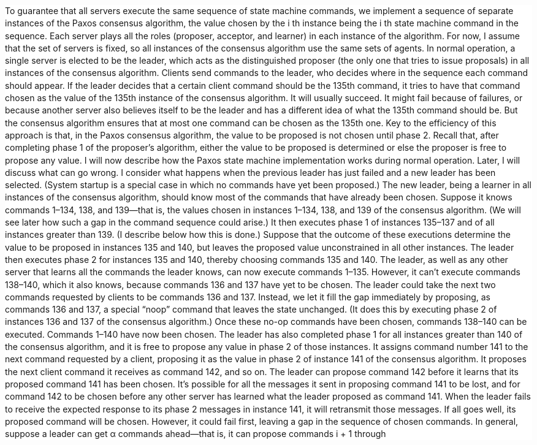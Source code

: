 To guarantee that all servers execute the same sequence of state machine
commands, we implement a sequence of separate instances of the Paxos
consensus algorithm, the value chosen by the i
th instance being the i
th state
machine command in the sequence. Each server plays all the roles (proposer,
acceptor, and learner) in each instance of the algorithm. For now, I assume
that the set of servers is fixed, so all instances of the consensus algorithm
use the same sets of agents.
In normal operation, a single server is elected to be the leader, which
acts as the distinguished proposer (the only one that tries to issue proposals)
in all instances of the consensus algorithm. Clients send commands to the
leader, who decides where in the sequence each command should appear.
If the leader decides that a certain client command should be the 135th
command, it tries to have that command chosen as the value of the 135th
instance of the consensus algorithm. It will usually succeed. It might fail
because of failures, or because another server also believes itself to be the
leader and has a different idea of what the 135th command should be. But
the consensus algorithm ensures that at most one command can be chosen
as the 135th one.
Key to the efficiency of this approach is that, in the Paxos consensus
algorithm, the value to be proposed is not chosen until phase 2. Recall that,
after completing phase 1 of the proposer’s algorithm, either the value to be
proposed is determined or else the proposer is free to propose any value.
I will now describe how the Paxos state machine implementation works
during normal operation. Later, I will discuss what can go wrong. I consider
what happens when the previous leader has just failed and a new leader has
been selected. (System startup is a special case in which no commands have
yet been proposed.)
The new leader, being a learner in all instances of the consensus algorithm, should know most of the commands that have already been chosen.
Suppose it knows commands 1–134, 138, and 139—that is, the values chosen in instances 1–134, 138, and 139 of the consensus algorithm. (We will
see later how such a gap in the command sequence could arise.) It then
executes phase 1 of instances 135–137 and of all instances greater than 139.
(I describe below how this is done.) Suppose that the outcome of these executions determine the value to be proposed in instances 135 and 140, but
leaves the proposed value unconstrained in all other instances. The leader
then executes phase 2 for instances 135 and 140, thereby choosing commands
135 and 140.
The leader, as well as any other server that learns all the commands
the leader knows, can now execute commands 1–135. However, it can’t
execute commands 138–140, which it also knows, because commands 136
and 137 have yet to be chosen. The leader could take the next two commands
requested by clients to be commands 136 and 137. Instead, we let it fill the
gap immediately by proposing, as commands 136 and 137, a special “noop” command that leaves the state unchanged. (It does this by executing
phase 2 of instances 136 and 137 of the consensus algorithm.) Once these
no-op commands have been chosen, commands 138–140 can be executed.
Commands 1–140 have now been chosen. The leader has also completed
phase 1 for all instances greater than 140 of the consensus algorithm, and it
is free to propose any value in phase 2 of those instances. It assigns command
number 141 to the next command requested by a client, proposing it as the
value in phase 2 of instance 141 of the consensus algorithm. It proposes the
next client command it receives as command 142, and so on.
The leader can propose command 142 before it learns that its proposed
command 141 has been chosen. It’s possible for all the messages it sent
in proposing command 141 to be lost, and for command 142 to be chosen
before any other server has learned what the leader proposed as command
141. When the leader fails to receive the expected response to its phase 2
messages in instance 141, it will retransmit those messages. If all goes well,
its proposed command will be chosen. However, it could fail first, leaving a
gap in the sequence of chosen commands. In general, suppose a leader can
get α commands ahead—that is, it can propose commands i + 1 through